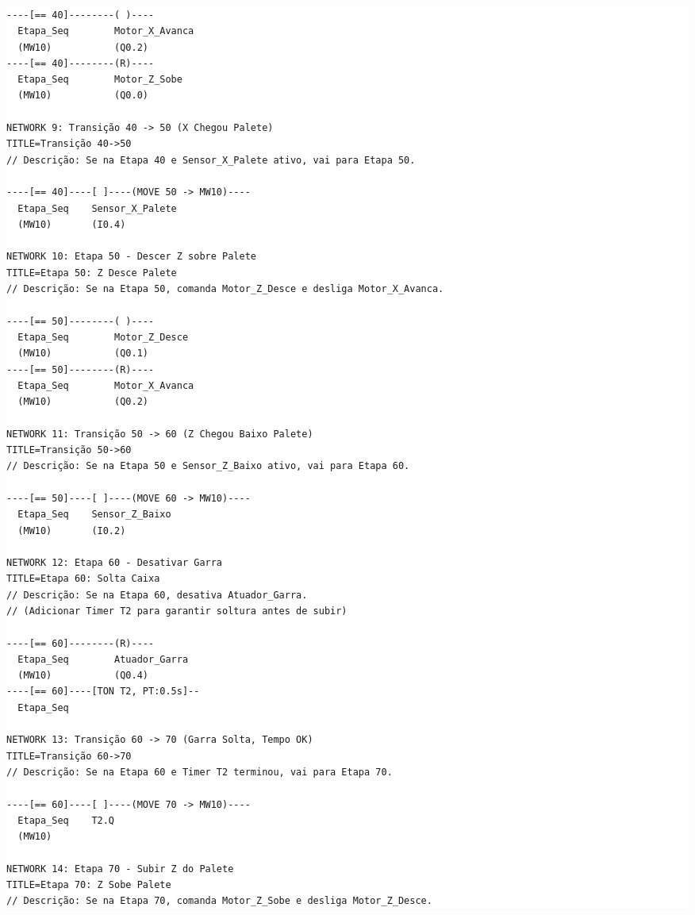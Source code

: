     ----[== 40]--------( )----
      Etapa_Seq        Motor_X_Avanca
      (MW10)           (Q0.2)
    ----[== 40]--------(R)----
      Etapa_Seq        Motor_Z_Sobe
      (MW10)           (Q0.0)
      
    NETWORK 9: Transição 40 -> 50 (X Chegou Palete)
    TITLE=Transição 40->50
    // Descrição: Se na Etapa 40 e Sensor_X_Palete ativo, vai para Etapa 50.
    
    ----[== 40]----[ ]----(MOVE 50 -> MW10)----
      Etapa_Seq    Sensor_X_Palete
      (MW10)       (I0.4)
      
    NETWORK 10: Etapa 50 - Descer Z sobre Palete
    TITLE=Etapa 50: Z Desce Palete
    // Descrição: Se na Etapa 50, comanda Motor_Z_Desce e desliga Motor_X_Avanca.
    
    ----[== 50]--------( )----
      Etapa_Seq        Motor_Z_Desce
      (MW10)           (Q0.1)
    ----[== 50]--------(R)----
      Etapa_Seq        Motor_X_Avanca
      (MW10)           (Q0.2)
      
    NETWORK 11: Transição 50 -> 60 (Z Chegou Baixo Palete)
    TITLE=Transição 50->60
    // Descrição: Se na Etapa 50 e Sensor_Z_Baixo ativo, vai para Etapa 60.
    
    ----[== 50]----[ ]----(MOVE 60 -> MW10)----
      Etapa_Seq    Sensor_Z_Baixo
      (MW10)       (I0.2)
      
    NETWORK 12: Etapa 60 - Desativar Garra
    TITLE=Etapa 60: Solta Caixa
    // Descrição: Se na Etapa 60, desativa Atuador_Garra.
    // (Adicionar Timer T2 para garantir soltura antes de subir)
    
    ----[== 60]--------(R)----
      Etapa_Seq        Atuador_Garra
      (MW10)           (Q0.4)
    ----[== 60]----[TON T2, PT:0.5s]--
      Etapa_Seq
      
    NETWORK 13: Transição 60 -> 70 (Garra Solta, Tempo OK)
    TITLE=Transição 60->70
    // Descrição: Se na Etapa 60 e Timer T2 terminou, vai para Etapa 70.
    
    ----[== 60]----[ ]----(MOVE 70 -> MW10)----
      Etapa_Seq    T2.Q
      (MW10)
      
    NETWORK 14: Etapa 70 - Subir Z do Palete
    TITLE=Etapa 70: Z Sobe Palete
    // Descrição: Se na Etapa 70, comanda Motor_Z_Sobe e desliga Motor_Z_Desce.
    